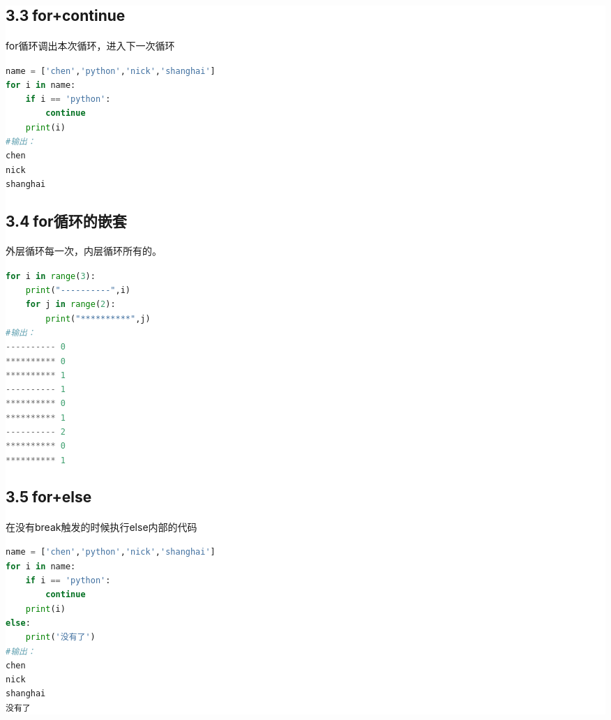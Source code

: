 ## 3.3 for+continue

for循环调出本次循环，进入下一次循环

```python
name = ['chen','python','nick','shanghai']
for i in name:
    if i == 'python':
        continue
    print(i)
#输出：
chen
nick
shanghai
```

## 3.4 for循环的嵌套

外层循环每一次，内层循环所有的。



```python
for i in range(3):
    print("----------",i)
    for j in range(2):
        print("**********",j)
#输出：
---------- 0
********** 0
********** 1
---------- 1
********** 0
********** 1
---------- 2
********** 0
********** 1
```

## 3.5 for+else

在没有break触发的时候执行else内部的代码

```python
name = ['chen','python','nick','shanghai']
for i in name:
    if i == 'python':
        continue
    print(i)
else:
    print('没有了')
#输出：
chen
nick
shanghai
没有了
```
